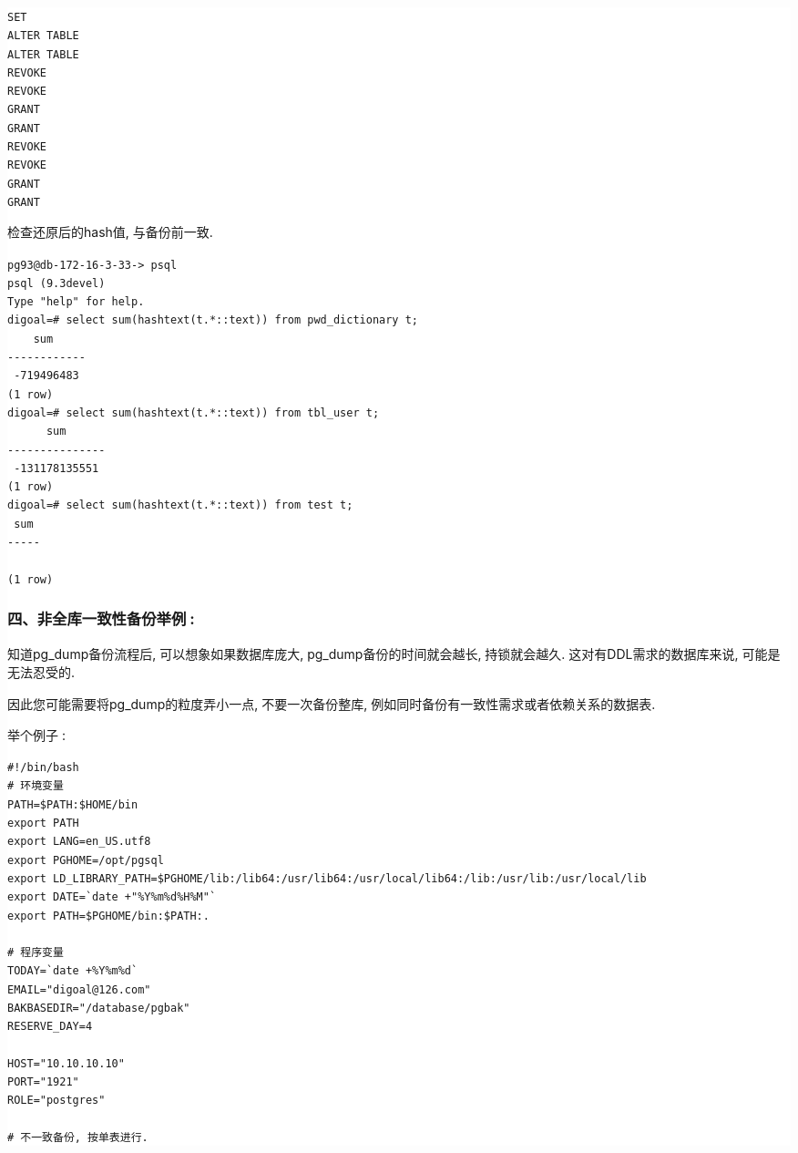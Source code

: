```
SET    
ALTER TABLE    
ALTER TABLE    
REVOKE    
REVOKE    
GRANT    
GRANT    
REVOKE    
REVOKE    
GRANT    
GRANT    
```
  
检查还原后的hash值, 与备份前一致.  
```
pg93@db-172-16-3-33-> psql    
psql (9.3devel)    
Type "help" for help.    
digoal=# select sum(hashtext(t.*::text)) from pwd_dictionary t;    
    sum         
------------    
 -719496483    
(1 row)    
digoal=# select sum(hashtext(t.*::text)) from tbl_user t;    
      sum          
---------------    
 -131178135551    
(1 row)    
digoal=# select sum(hashtext(t.*::text)) from test t;    
 sum     
-----    
  
(1 row)    
```
  
### 四、非全库一致性备份举例 :  
知道pg_dump备份流程后, 可以想象如果数据库庞大, pg_dump备份的时间就会越长, 持锁就会越久. 这对有DDL需求的数据库来说, 可能是无法忍受的.  
  
因此您可能需要将pg_dump的粒度弄小一点, 不要一次备份整库, 例如同时备份有一致性需求或者依赖关系的数据表.  
  
举个例子 :  
```
#!/bin/bash    
# 环境变量    
PATH=$PATH:$HOME/bin    
export PATH    
export LANG=en_US.utf8    
export PGHOME=/opt/pgsql    
export LD_LIBRARY_PATH=$PGHOME/lib:/lib64:/usr/lib64:/usr/local/lib64:/lib:/usr/lib:/usr/local/lib    
export DATE=`date +"%Y%m%d%H%M"`    
export PATH=$PGHOME/bin:$PATH:.    
  
# 程序变量    
TODAY=`date +%Y%m%d`    
EMAIL="digoal@126.com"    
BAKBASEDIR="/database/pgbak"    
RESERVE_DAY=4    
  
HOST="10.10.10.10"    
PORT="1921"    
ROLE="postgres"    
  
# 不一致备份, 按单表进行.    
```